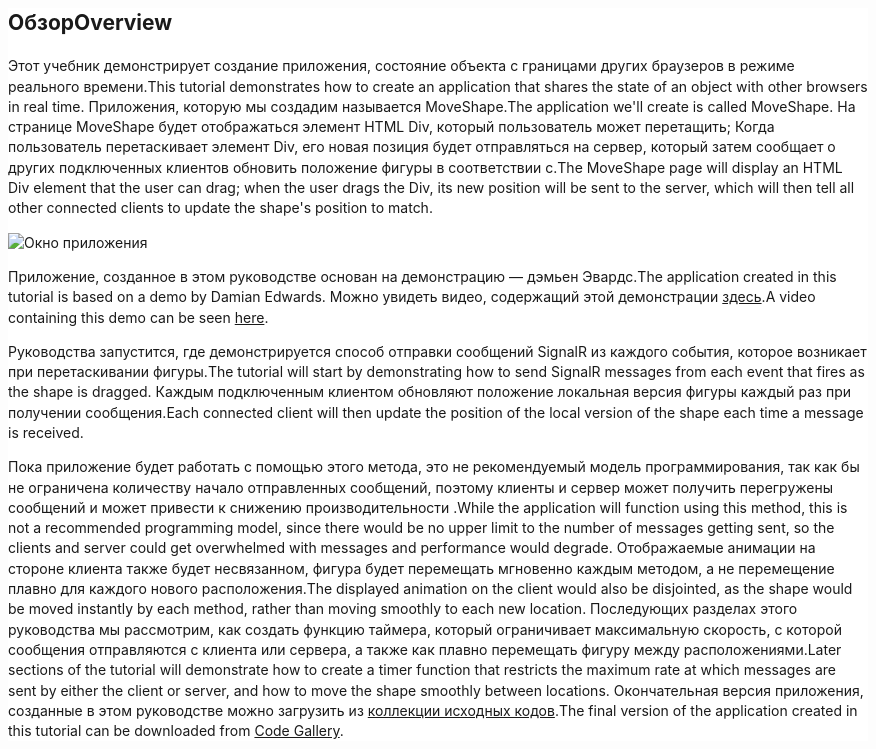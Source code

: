 
## <a name="overview"></a><span data-ttu-id="9db83-128">Обзор</span><span class="sxs-lookup"><span data-stu-id="9db83-128">Overview</span></span>

<span data-ttu-id="9db83-129">Этот учебник демонстрирует создание приложения, состояние объекта с границами других браузеров в режиме реального времени.</span><span class="sxs-lookup"><span data-stu-id="9db83-129">This tutorial demonstrates how to create an application that shares the state of an object with other browsers in real time.</span></span> <span data-ttu-id="9db83-130">Приложения, которую мы создадим называется MoveShape.</span><span class="sxs-lookup"><span data-stu-id="9db83-130">The application we'll create is called MoveShape.</span></span> <span data-ttu-id="9db83-131">На странице MoveShape будет отображаться элемент HTML Div, который пользователь может перетащить; Когда пользователь перетаскивает элемент Div, его новая позиция будет отправляться на сервер, который затем сообщает о других подключенных клиентов обновить положение фигуры в соответствии с.</span><span class="sxs-lookup"><span data-stu-id="9db83-131">The MoveShape page will display an HTML Div element that the user can drag; when the user drags the Div, its new position will be sent to the server, which will then tell all other connected clients to update the shape's position to match.</span></span>

![Окно приложения](tutorial-high-frequency-realtime-with-signalr/_static/image1.png)

<span data-ttu-id="9db83-133">Приложение, созданное в этом руководстве основан на демонстрацию — дэмьен Эвардс.</span><span class="sxs-lookup"><span data-stu-id="9db83-133">The application created in this tutorial is based on a demo by Damian Edwards.</span></span> <span data-ttu-id="9db83-134">Можно увидеть видео, содержащий этой демонстрации [здесь](https://channel9.msdn.com/Series/Building-Web-Apps-with-ASP-NET-Jump-Start/Building-Web-Apps-with-ASPNET-Jump-Start-08-Real-time-Communication-with-SignalR).</span><span class="sxs-lookup"><span data-stu-id="9db83-134">A video containing this demo can be seen [here](https://channel9.msdn.com/Series/Building-Web-Apps-with-ASP-NET-Jump-Start/Building-Web-Apps-with-ASPNET-Jump-Start-08-Real-time-Communication-with-SignalR).</span></span>

<span data-ttu-id="9db83-135">Руководства запустится, где демонстрируется способ отправки сообщений SignalR из каждого события, которое возникает при перетаскивании фигуры.</span><span class="sxs-lookup"><span data-stu-id="9db83-135">The tutorial will start by demonstrating how to send SignalR messages from each event that fires as the shape is dragged.</span></span> <span data-ttu-id="9db83-136">Каждым подключенным клиентом обновляют положение локальная версия фигуры каждый раз при получении сообщения.</span><span class="sxs-lookup"><span data-stu-id="9db83-136">Each connected client will then update the position of the local version of the shape each time a message is received.</span></span>

<span data-ttu-id="9db83-137">Пока приложение будет работать с помощью этого метода, это не рекомендуемый модель программирования, так как бы не ограничена количеству начало отправленных сообщений, поэтому клиенты и сервер может получить перегружены сообщений и может привести к снижению производительности .</span><span class="sxs-lookup"><span data-stu-id="9db83-137">While the application will function using this method, this is not a recommended programming model, since there would be no upper limit to the number of messages getting sent, so the clients and server could get overwhelmed with messages and performance would degrade.</span></span> <span data-ttu-id="9db83-138">Отображаемые анимации на стороне клиента также будет несвязанном, фигура будет перемещать мгновенно каждым методом, а не перемещение плавно для каждого нового расположения.</span><span class="sxs-lookup"><span data-stu-id="9db83-138">The displayed animation on the client would also be disjointed, as the shape would be moved instantly by each method, rather than moving smoothly to each new location.</span></span> <span data-ttu-id="9db83-139">Последующих разделах этого руководства мы рассмотрим, как создать функцию таймера, который ограничивает максимальную скорость, с которой сообщения отправляются с клиента или сервера, а также как плавно перемещать фигуру между расположениями.</span><span class="sxs-lookup"><span data-stu-id="9db83-139">Later sections of the tutorial will demonstrate how to create a timer function that restricts the maximum rate at which messages are sent by either the client or server, and how to move the shape smoothly between locations.</span></span> <span data-ttu-id="9db83-140">Окончательная версия приложения, созданные в этом руководстве можно загрузить из [коллекции исходных кодов](https://code.msdn.microsoft.com/SignalR-20-MoveShape-Demo-6285b83a).</span><span class="sxs-lookup"><span data-stu-id="9db83-140">The final version of the application created in this tutorial can be downloaded from [Code Gallery](https://code.msdn.microsoft.com/SignalR-20-MoveShape-Demo-6285b83a).</span></span>
